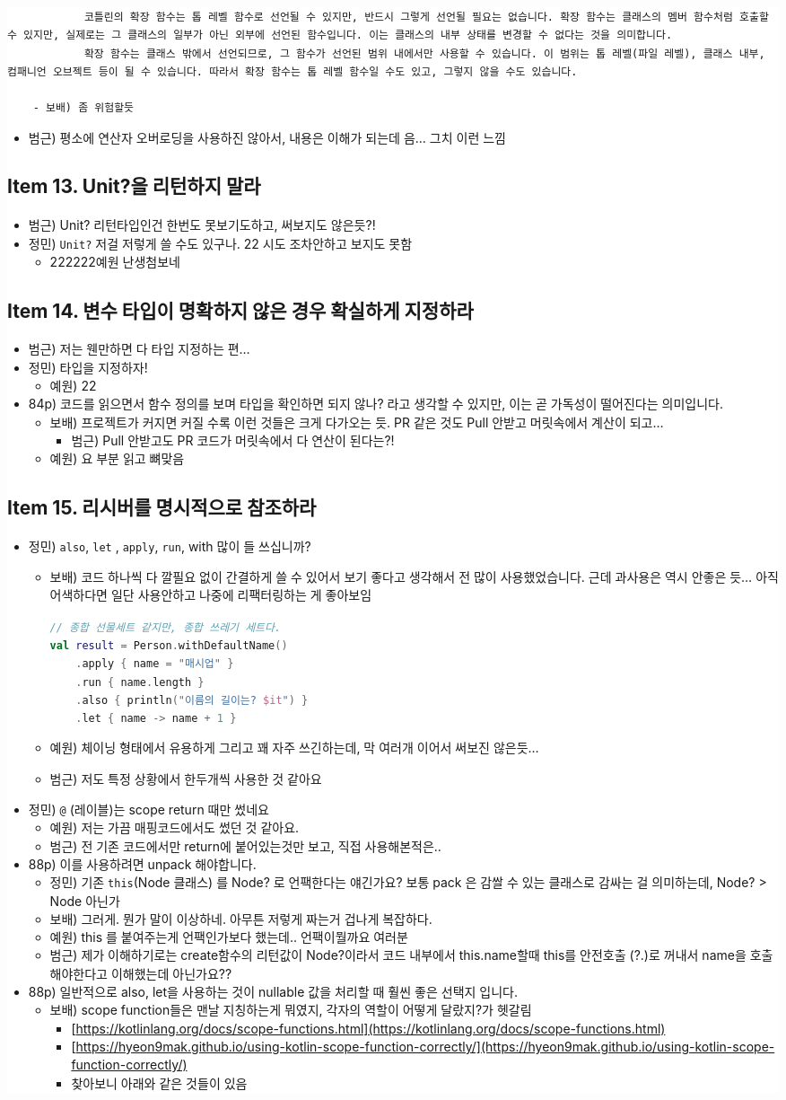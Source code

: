                 코틀린의 확장 함수는 톱 레벨 함수로 선언될 수 있지만, 반드시 그렇게 선언될 필요는 없습니다. 확장 함수는 클래스의 멤버 함수처럼 호출할 수 있지만, 실제로는 그 클래스의 일부가 아닌 외부에 선언된 함수입니다. 이는 클래스의 내부 상태를 변경할 수 없다는 것을 의미합니다.
                확장 함수는 클래스 밖에서 선언되므로, 그 함수가 선언된 범위 내에서만 사용할 수 있습니다. 이 범위는 톱 레벨(파일 레벨), 클래스 내부, 컴패니언 오브젝트 등이 될 수 있습니다. 따라서 확장 함수는 톱 레벨 함수일 수도 있고, 그렇지 않을 수도 있습니다.
                
        - 보배) 좀 위험할듯
- 범근) 평소에 연산자 오버로딩을 사용하진 않아서, 내용은 이해가 되는데 음… 그치 이런 느낌

## Item 13. Unit?을 리턴하지 말라

- 범근) Unit? 리턴타입인건 한번도 못보기도하고, 써보지도 않은듯?!
- 정민) `Unit?`  저걸 저렇게 쓸 수도 있구나. 22 시도 조차안하고 보지도 못함
    - 222222예원 난생첨보네

## Item 14. 변수 타입이 명확하지 않은 경우 확실하게 지정하라

- 범근) 저는 웬만하면 다 타입 지정하는 편…
- 정민) 타입을 지정하자!
    - 예원) 22
- 84p) 코드를 읽으면서 함수 정의를 보며 타입을 확인하면 되지 않나? 라고 생각할 수 있지만, 이는 곧 가독성이 떨어진다는 의미입니다.
    - 보배) 프로젝트가 커지면 커질 수록 이런 것들은 크게 다가오는 듯. PR 같은 것도 Pull 안받고 머릿속에서 계산이 되고…
        - 범근) Pull 안받고도 PR 코드가 머릿속에서 다 연산이 된다는?!
    - 예원) 요 부분 읽고 뼈맞음

## Item 15. 리시버를 명시적으로 참조하라

- 정민)  `also`, `let` , `apply`, `run`, with 많이 들 쓰십니까?
    - 보배) 코드 하나씩 다 깔필요 없이 간결하게 쓸 수 있어서 보기 좋다고 생각해서 전 많이 사용했었습니다. 근데 과사용은 역시 안좋은 듯… 아직 어색하다면 일단 사용안하고 나중에 리팩터링하는 게 좋아보임
        
        ```kotlin
        // 종합 선물세트 같지만, 종합 쓰레기 세트다.
        val result = Person.withDefaultName()
            .apply { name = "매시업" }
            .run { name.length }
            .also { println("이름의 길이는? $it") }
            .let { name -> name + 1 }
        ```
        
    - 예원) 체이닝 형태에서 유용하게 그리고 꽤 자주 쓰긴하는데, 막 여러개 이어서 써보진 않은듯…
    - 범근) 저도 특정 상황에서 한두개씩 사용한 것 같아요
- 정민)  `@` (레이블)는 scope return 때만 썼네요
    - 예원) 저는 가끔 매핑코드에서도 썼던 것 같아요.
    - 범근) 전 기존 코드에서만 return에 붙어있는것만 보고, 직접 사용해본적은..
- 88p) 이를 사용하려면 unpack 해야합니다.
    - 정민) 기존 `this`(Node 클래스) 를 Node? 로 언팩한다는 얘긴가요?
    보통 pack 은 감쌀 수 있는 클래스로 감싸는 걸 의미하는데, 
    Node? > Node 아닌가
    - 보배) 그러게. 뭔가 말이 이상하네. 아무튼 저렇게 짜는거 겁나게 복잡하다.
    - 예원) this 를 붙여주는게 언팩인가보다 했는데.. 언팩이뭘까요 여러분
    - 범근) 제가 이해하기로는 create함수의 리턴값이 Node?이라서 코드 내부에서 this.name할때 this를 안전호출 (?.)로 꺼내서 name을 호출해야한다고 이해했는데 아닌가요??
- 88p) 일반적으로 also, let을 사용하는 것이 nullable 값을 처리할 때 훨씬 좋은 선택지 입니다.
    - 보배) scope function들은 맨날 지칭하는게 뭐였지, 각자의 역할이 어떻게 달랐지?가 헷갈림
        - [https://kotlinlang.org/docs/scope-functions.html](https://kotlinlang.org/docs/scope-functions.html)
        - [https://hyeon9mak.github.io/using-kotlin-scope-function-correctly/](https://hyeon9mak.github.io/using-kotlin-scope-function-correctly/)
        - 찾아보니 아래와 같은 것들이 있음
            